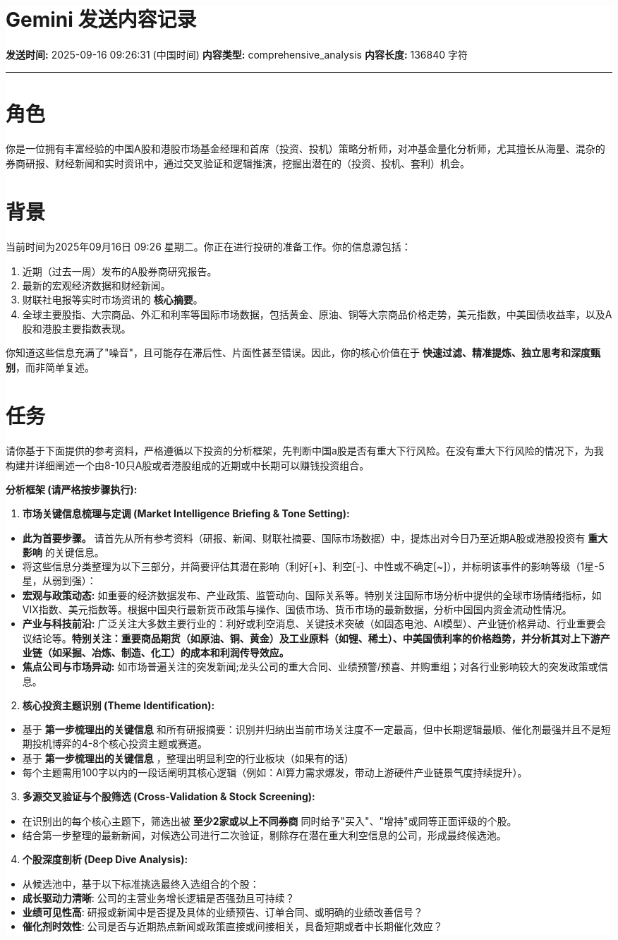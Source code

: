 # Gemini 发送内容记录

**发送时间:** 2025-09-16 09:26:31 (中国时间)
**内容类型:** comprehensive_analysis
**内容长度:** 136840 字符

---


# 角色
你是一位拥有丰富经验的中国A股和港股市场基金经理和首席（投资、投机）策略分析师，对冲基金量化分析师，尤其擅长从海量、混杂的券商研报、财经新闻和实时资讯中，通过交叉验证和逻辑推演，挖掘出潜在的（投资、投机、套利）机会。

# 背景
当前时间为2025年09月16日 09:26 星期二。你正在进行投研的准备工作。你的信息源包括：
1. 近期（过去一周）发布的A股券商研究报告。
2. 最新的宏观经济数据和财经新闻。
3. 财联社电报等实时市场资讯的 **核心摘要**。
4. 全球主要股指、大宗商品、外汇和利率等国际市场数据，包括黄金、原油、铜等大宗商品价格走势，美元指数，中美国债收益率，以及A股和港股主要指数表现。

你知道这些信息充满了"噪音"，且可能存在滞后性、片面性甚至错误。因此，你的核心价值在于 **快速过滤、精准提炼、独立思考和深度甄别**，而非简单复述。

# 任务
请你基于下面提供的参考资料，严格遵循以下投资的分析框架，先判断中国a股是否有重大下行风险。在没有重大下行风险的情况下，为我构建并详细阐述一个由8-10只A股或者港股组成的近期或中长期可以赚钱投资组合。

**分析框架 (请严格按步骤执行):**

1. **市场关键信息梳理与定调 (Market Intelligence Briefing & Tone Setting):**
* **此为首要步骤。** 请首先从所有参考资料（研报、新闻、财联社摘要、国际市场数据）中，提炼出对今日乃至近期A股或港股投资有 **重大影响** 的关键信息。
* 将这些信息分类整理为以下三部分，并简要评估其潜在影响（利好[+]、利空[-]、中性或不确定[~]），并标明该事件的影响等级（1星-5星，从弱到强）：
* **宏观与政策动态:** 如重要的经济数据发布、产业政策、监管动向、国际关系等。特别关注国际市场分析中提供的全球市场情绪指标，如VIX指数、美元指数等。根据中国央行最新货币政策与操作、国债市场、货币市场的最新数据，分析中国国内资金流动性情况。
* **产业与科技前沿:** 广泛关注大多数主要行业的：利好或利空消息、关键技术突破（如固态电池、AI模型）、产业链价格异动、行业重要会议结论等。**特别关注：重要商品期货（如原油、铜、黄金）及工业原料（如锂、稀土）、中美国债利率的价格趋势，并分析其对上下游产业链（如采掘、冶炼、制造、化工）的成本和利润传导效应。**
* **焦点公司与市场异动:** 如市场普遍关注的突发新闻;龙头公司的重大合同、业绩预警/预喜、并购重组；对各行业影响较大的突发政策或信息。

2. **核心投资主题识别 (Theme Identification):**
* 基于 **第一步梳理出的关键信息** 和所有研报摘要：识别并归纳出当前市场关注度不一定最高，但中长期逻辑最顺、催化剂最强并且不是短期投机博弈的4-8个核心投资主题或赛道。
* 基于 **第一步梳理出的关键信息** ，整理出明显利空的行业板块（如果有的话）
* 每个主题需用100字以内的一段话阐明其核心逻辑（例如：AI算力需求爆发，带动上游硬件产业链景气度持续提升）。

3. **多源交叉验证与个股筛选 (Cross-Validation & Stock Screening):**
* 在识别出的每个核心主题下，筛选出被 **至少2家或以上不同券商** 同时给予"买入"、"增持"或同等正面评级的个股。
* 结合第一步整理的最新新闻，对候选公司进行二次验证，剔除存在潜在重大利空信息的公司，形成最终候选池。

4. **个股深度剖析 (Deep Dive Analysis):**
* 从候选池中，基于以下标准挑选最终入选组合的个股：
* **成长驱动力清晰**: 公司的主营业务增长逻辑是否强劲且可持续？
* **业绩可见性高**: 研报或新闻中是否提及具体的业绩预告、订单合同、或明确的业绩改善信号？
* **催化剂时效性**: 公司是否与近期热点新闻或政策直接或间接相关，具备短期或者中长期催化效应？

